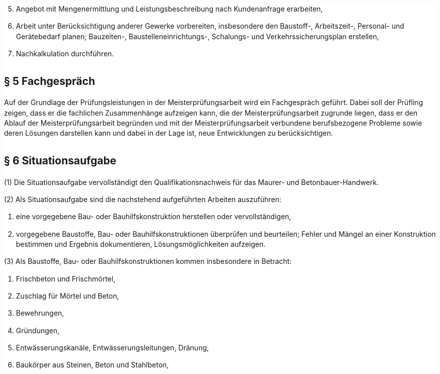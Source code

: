 
5.  Angebot mit Mengenermittlung und Leistungsbeschreibung nach
    Kundenanfrage erarbeiten,


6.  Arbeit unter Berücksichtigung anderer Gewerke vorbereiten,
    insbesondere den Baustoff-, Arbeitszeit-, Personal- und Gerätebedarf
    planen; Bauzeiten-, Baustelleneinrichtungs-, Schalungs- und
    Verkehrssicherungsplan erstellen,


7.  Nachkalkulation durchführen.

## § 5 Fachgespräch

Auf der Grundlage der Prüfungsleistungen in der Meisterprüfungsarbeit
wird ein Fachgespräch geführt. Dabei soll der Prüfling zeigen, dass er
die fachlichen Zusammenhänge aufzeigen kann, die der
Meisterprüfungsarbeit zugrunde liegen, dass er den Ablauf der
Meisterprüfungsarbeit begründen und mit der Meisterprüfungsarbeit
verbundene berufsbezogene Probleme sowie deren Lösungen darstellen
kann und dabei in der Lage ist, neue Entwicklungen zu berücksichtigen.

## § 6 Situationsaufgabe

(1) Die Situationsaufgabe vervollständigt den Qualifikationsnachweis
für das Maurer- und Betonbauer-Handwerk.

(2) Als Situationsaufgabe sind die nachstehend aufgeführten Arbeiten
auszuführen:

1.  eine vorgegebene Bau- oder Bauhilfskonstruktion herstellen oder
    vervollständigen,


2.  vorgegebene Baustoffe, Bau- oder Bauhilfskonstruktionen überprüfen und
    beurteilen; Fehler und Mängel an einer Konstruktion bestimmen und
    Ergebnis dokumentieren, Lösungsmöglichkeiten aufzeigen.




(3) Als Baustoffe, Bau- oder Bauhilfskonstruktionen kommen
insbesondere in Betracht:

1.  Frischbeton und Frischmörtel,


2.  Zuschlag für Mörtel und Beton,


3.  Bewehrungen,


4.  Gründungen,


5.  Entwässerungskanäle, Entwässerungsleitungen, Dränung,


6.  Baukörper aus Steinen, Beton und Stahlbeton,
